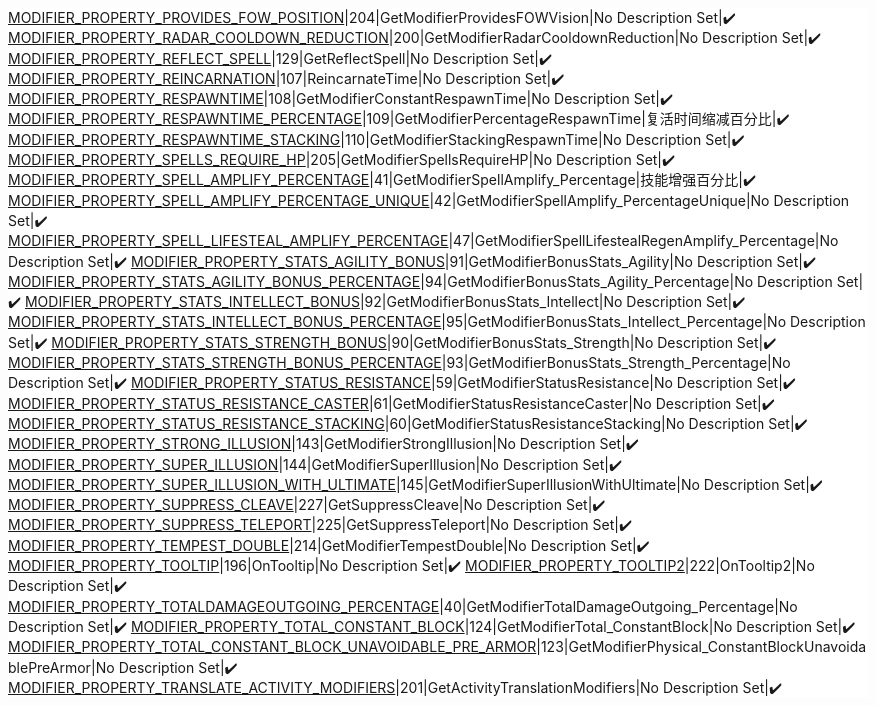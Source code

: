 [MODIFIER_PROPERTY_PROVIDES_FOW_POSITION](MODIFIER_PROPERTY_PROVIDES_FOW_POSITION)|204|GetModifierProvidesFOWVision|No Description Set|✔️
[MODIFIER_PROPERTY_RADAR_COOLDOWN_REDUCTION](MODIFIER_PROPERTY_RADAR_COOLDOWN_REDUCTION)|200|GetModifierRadarCooldownReduction|No Description Set|✔️
[MODIFIER_PROPERTY_REFLECT_SPELL](MODIFIER_PROPERTY_REFLECT_SPELL)|129|GetReflectSpell|No Description Set|✔️
[MODIFIER_PROPERTY_REINCARNATION](MODIFIER_PROPERTY_REINCARNATION)|107|ReincarnateTime|No Description Set|✔️
[MODIFIER_PROPERTY_RESPAWNTIME](MODIFIER_PROPERTY_RESPAWNTIME)|108|GetModifierConstantRespawnTime|No Description Set|✔️
[MODIFIER_PROPERTY_RESPAWNTIME_PERCENTAGE](MODIFIER_PROPERTY_RESPAWNTIME_PERCENTAGE)|109|GetModifierPercentageRespawnTime|复活时间缩减百分比|✔️
[MODIFIER_PROPERTY_RESPAWNTIME_STACKING](MODIFIER_PROPERTY_RESPAWNTIME_STACKING)|110|GetModifierStackingRespawnTime|No Description Set|✔️
[MODIFIER_PROPERTY_SPELLS_REQUIRE_HP](MODIFIER_PROPERTY_SPELLS_REQUIRE_HP)|205|GetModifierSpellsRequireHP|No Description Set|✔️
[MODIFIER_PROPERTY_SPELL_AMPLIFY_PERCENTAGE](MODIFIER_PROPERTY_SPELL_AMPLIFY_PERCENTAGE)|41|GetModifierSpellAmplify_Percentage|技能增强百分比|✔️
[MODIFIER_PROPERTY_SPELL_AMPLIFY_PERCENTAGE_UNIQUE](MODIFIER_PROPERTY_SPELL_AMPLIFY_PERCENTAGE_UNIQUE)|42|GetModifierSpellAmplify_PercentageUnique|No Description Set|✔️
[MODIFIER_PROPERTY_SPELL_LIFESTEAL_AMPLIFY_PERCENTAGE](MODIFIER_PROPERTY_SPELL_LIFESTEAL_AMPLIFY_PERCENTAGE)|47|GetModifierSpellLifestealRegenAmplify_Percentage|No Description Set|✔️
[MODIFIER_PROPERTY_STATS_AGILITY_BONUS](MODIFIER_PROPERTY_STATS_AGILITY_BONUS)|91|GetModifierBonusStats_Agility|No Description Set|✔️
[MODIFIER_PROPERTY_STATS_AGILITY_BONUS_PERCENTAGE](MODIFIER_PROPERTY_STATS_AGILITY_BONUS_PERCENTAGE)|94|GetModifierBonusStats_Agility_Percentage|No Description Set|✔️
[MODIFIER_PROPERTY_STATS_INTELLECT_BONUS](MODIFIER_PROPERTY_STATS_INTELLECT_BONUS)|92|GetModifierBonusStats_Intellect|No Description Set|✔️
[MODIFIER_PROPERTY_STATS_INTELLECT_BONUS_PERCENTAGE](MODIFIER_PROPERTY_STATS_INTELLECT_BONUS_PERCENTAGE)|95|GetModifierBonusStats_Intellect_Percentage|No Description Set|✔️
[MODIFIER_PROPERTY_STATS_STRENGTH_BONUS](MODIFIER_PROPERTY_STATS_STRENGTH_BONUS)|90|GetModifierBonusStats_Strength|No Description Set|✔️
[MODIFIER_PROPERTY_STATS_STRENGTH_BONUS_PERCENTAGE](MODIFIER_PROPERTY_STATS_STRENGTH_BONUS_PERCENTAGE)|93|GetModifierBonusStats_Strength_Percentage|No Description Set|✔️
[MODIFIER_PROPERTY_STATUS_RESISTANCE](MODIFIER_PROPERTY_STATUS_RESISTANCE)|59|GetModifierStatusResistance|No Description Set|✔️
[MODIFIER_PROPERTY_STATUS_RESISTANCE_CASTER](MODIFIER_PROPERTY_STATUS_RESISTANCE_CASTER)|61|GetModifierStatusResistanceCaster|No Description Set|✔️
[MODIFIER_PROPERTY_STATUS_RESISTANCE_STACKING](MODIFIER_PROPERTY_STATUS_RESISTANCE_STACKING)|60|GetModifierStatusResistanceStacking|No Description Set|✔️
[MODIFIER_PROPERTY_STRONG_ILLUSION](MODIFIER_PROPERTY_STRONG_ILLUSION)|143|GetModifierStrongIllusion|No Description Set|✔️
[MODIFIER_PROPERTY_SUPER_ILLUSION](MODIFIER_PROPERTY_SUPER_ILLUSION)|144|GetModifierSuperIllusion|No Description Set|✔️
[MODIFIER_PROPERTY_SUPER_ILLUSION_WITH_ULTIMATE](MODIFIER_PROPERTY_SUPER_ILLUSION_WITH_ULTIMATE)|145|GetModifierSuperIllusionWithUltimate|No Description Set|✔️
[MODIFIER_PROPERTY_SUPPRESS_CLEAVE](MODIFIER_PROPERTY_SUPPRESS_CLEAVE)|227|GetSuppressCleave|No Description Set|✔️
[MODIFIER_PROPERTY_SUPPRESS_TELEPORT](MODIFIER_PROPERTY_SUPPRESS_TELEPORT)|225|GetSuppressTeleport|No Description Set|✔️
[MODIFIER_PROPERTY_TEMPEST_DOUBLE](MODIFIER_PROPERTY_TEMPEST_DOUBLE)|214|GetModifierTempestDouble|No Description Set|✔️
[MODIFIER_PROPERTY_TOOLTIP](MODIFIER_PROPERTY_TOOLTIP)|196|OnTooltip|No Description Set|✔️
[MODIFIER_PROPERTY_TOOLTIP2](MODIFIER_PROPERTY_TOOLTIP2)|222|OnTooltip2|No Description Set|✔️
[MODIFIER_PROPERTY_TOTALDAMAGEOUTGOING_PERCENTAGE](MODIFIER_PROPERTY_TOTALDAMAGEOUTGOING_PERCENTAGE)|40|GetModifierTotalDamageOutgoing_Percentage|No Description Set|✔️
[MODIFIER_PROPERTY_TOTAL_CONSTANT_BLOCK](MODIFIER_PROPERTY_TOTAL_CONSTANT_BLOCK)|124|GetModifierTotal_ConstantBlock|No Description Set|✔️
[MODIFIER_PROPERTY_TOTAL_CONSTANT_BLOCK_UNAVOIDABLE_PRE_ARMOR](MODIFIER_PROPERTY_TOTAL_CONSTANT_BLOCK_UNAVOIDABLE_PRE_ARMOR)|123|GetModifierPhysical_ConstantBlockUnavoidablePreArmor|No Description Set|✔️
[MODIFIER_PROPERTY_TRANSLATE_ACTIVITY_MODIFIERS](MODIFIER_PROPERTY_TRANSLATE_ACTIVITY_MODIFIERS)|201|GetActivityTranslationModifiers|No Description Set|✔️